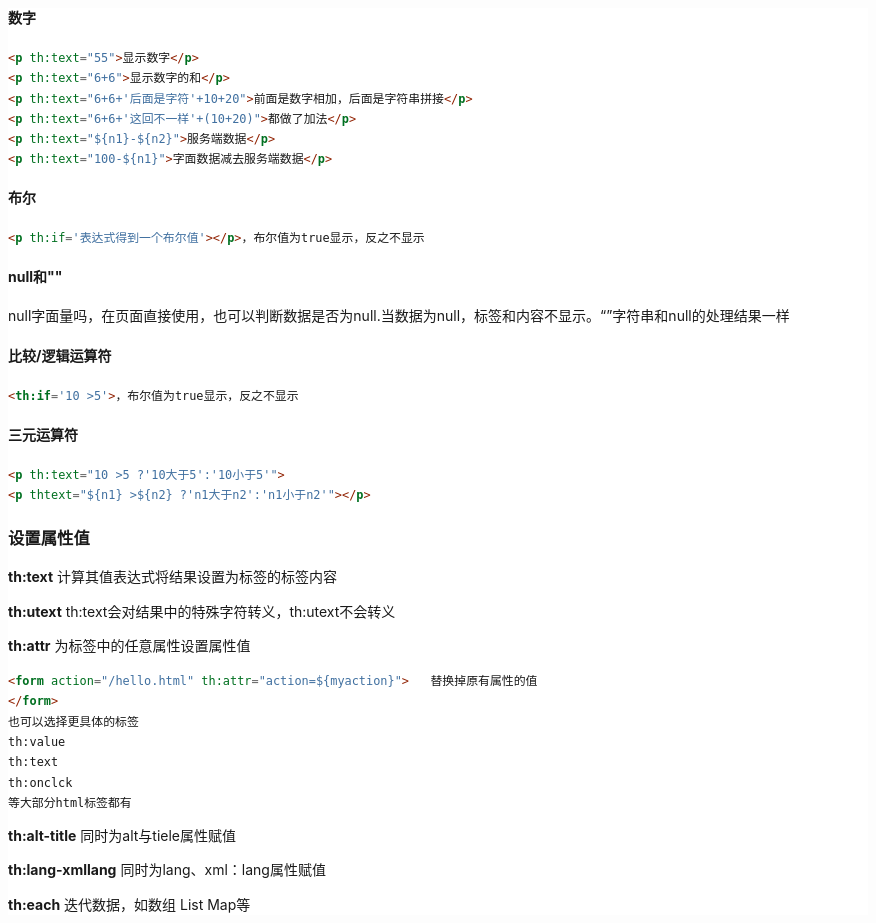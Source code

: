 #### 数字

```html
<p th:text="55">显示数字</p>
<p th:text="6+6">显示数字的和</p>
<p th:text="6+6+'后面是字符'+10+20">前面是数字相加，后面是字符串拼接</p>
<p th:text="6+6+'这回不一样'+(10+20)">都做了加法</p>
<p th:text="${n1}-${n2}">服务端数据</p>
<p th:text="100-${n1}">字面数据减去服务端数据</p>
```

#### 布尔

```html
<p th:if='表达式得到一个布尔值'></p>，布尔值为true显示，反之不显示
```

#### null和""

null字面量吗，在页面直接使用，也可以判断数据是否为null.当数据为null，标签和内容不显示。“”字符串和null的处理结果一样

#### 比较/逻辑运算符

```html
<th:if='10 >5'>，布尔值为true显示，反之不显示
```

#### 三元运算符

```html
<p th:text="10 >5 ?'10大于5':'10小于5'">
<p thtext="${n1} >${n2} ?'n1大于n2':'n1小于n2'"></p>    
```

### 设置属性值

**th:text**    计算其值表达式将结果设置为标签的标签内容

**th:utext**   th:text会对结果中的特殊字符转义，th:utext不会转义

**th:attr**        为标签中的任意属性设置属性值

```html
<form action="/hello.html" th:attr="action=${myaction}">   替换掉原有属性的值
</form>
也可以选择更具体的标签
th:value
th:text
th:onclck
等大部分html标签都有
```

**th:alt-title**  同时为alt与tiele属性赋值

**th:lang-xmllang** 同时为lang、xml：lang属性赋值

**th:each**  迭代数据，如数组 List Map等
